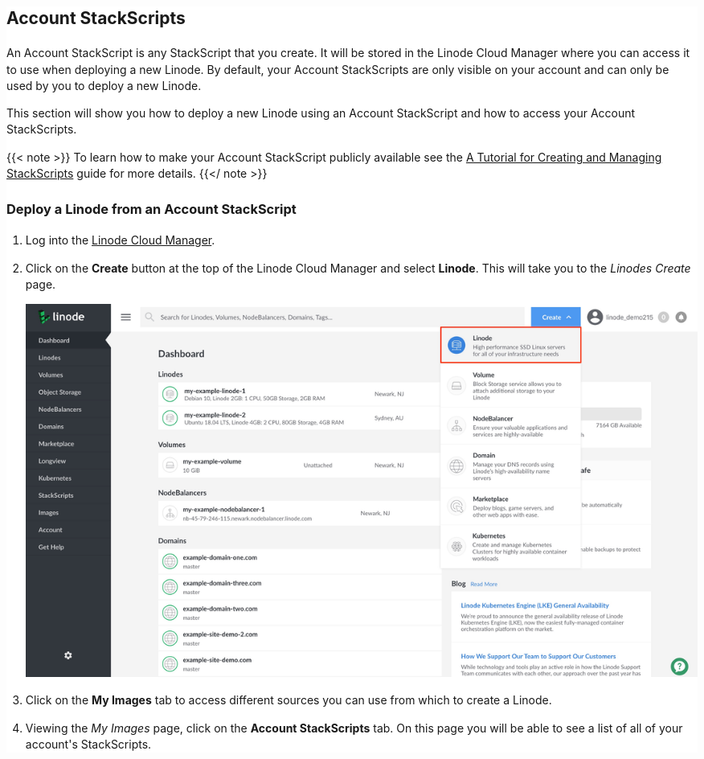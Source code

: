 ## Account StackScripts

An Account StackScript is any StackScript that you create. It will be stored in the Linode Cloud Manager where you can access it to use when deploying a new Linode. By default, your Account StackScripts are only visible on your account and can only be used by you to deploy a new Linode.

This section will show you how to deploy a new Linode using an Account StackScript and how to access your Account StackScripts.

{{< note >}}
To learn how to make your Account StackScript publicly available see the [A Tutorial for Creating and Managing StackScripts](/docs/platform/stackscripts/creating-and-managing-stackscripts-a-tutorial/#make-an-account-stackscript-public) guide for more details.
{{</ note >}}

### Deploy a Linode from an Account StackScript

1. Log into the [Linode Cloud Manager](https://cloud.linode.com/).

1. Click on the **Create** button at the top of the Linode Cloud Manager and select **Linode**. This will take you to the *Linodes Create* page.

    ![Select Linode from the Create menu.](create-linode.png)

1. Click on the **My Images** tab to access different sources you can use from which to create a Linode.

1. Viewing the *My Images* page, click on the **Account StackScripts** tab. On this page you will be able to see a list of all of your account's StackScripts.
